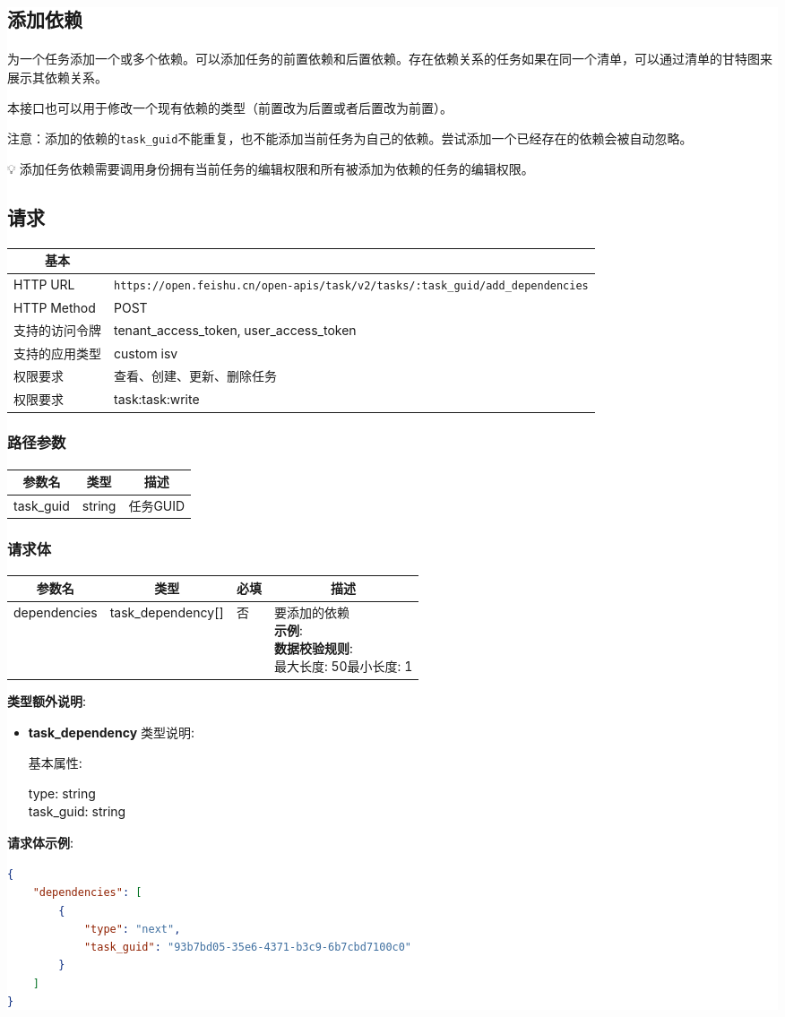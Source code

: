 ## 添加依赖

为一个任务添加一个或多个依赖。可以添加任务的前置依赖和后置依赖。存在依赖关系的任务如果在同一个清单，可以通过清单的甘特图来展示其依赖关系。

本接口也可以用于修改一个现有依赖的类型（前置改为后置或者后置改为前置）。

注意：添加的依赖的`task_guid`不能重复，也不能添加当前任务为自己的依赖。尝试添加一个已经存在的依赖会被自动忽略。

💡 
 添加任务依赖需要调用身份拥有当前任务的编辑权限和所有被添加为依赖的任务的编辑权限。

## 请求

| 基本 | |
| --- | --- |
| HTTP URL | `https://open.feishu.cn/open-apis/task/v2/tasks/:task_guid/add_dependencies` |
| HTTP Method | POST |
| 支持的访问令牌 | tenant_access_token, user_access_token |
| 支持的应用类型 | custom  isv |
| 权限要求 | 查看、创建、更新、删除任务 |
| 权限要求 | task:task:write |

### 路径参数

| 参数名 | 类型 |  描述 |
| ------ | ---- | ---- |
| task_guid | string | 任务GUID |

### 请求体

| 参数名 | 类型 | 必填 | 描述 |
| ------ | ---- | ---- | ---- |
| dependencies | task_dependency[] | 否 | 要添加的依赖 <br> **示例**:  <br> **数据校验规则**:<br>最大长度: 50最小长度: 1 |

**类型额外说明**:

- **task_dependency** 类型说明:

  基本属性:

   type: string <br> task_guid: string <br>


**请求体示例**:

```json
{
    "dependencies": [
        {
            "type": "next",
            "task_guid": "93b7bd05-35e6-4371-b3c9-6b7cbd7100c0"
        }
    ]
}
```
